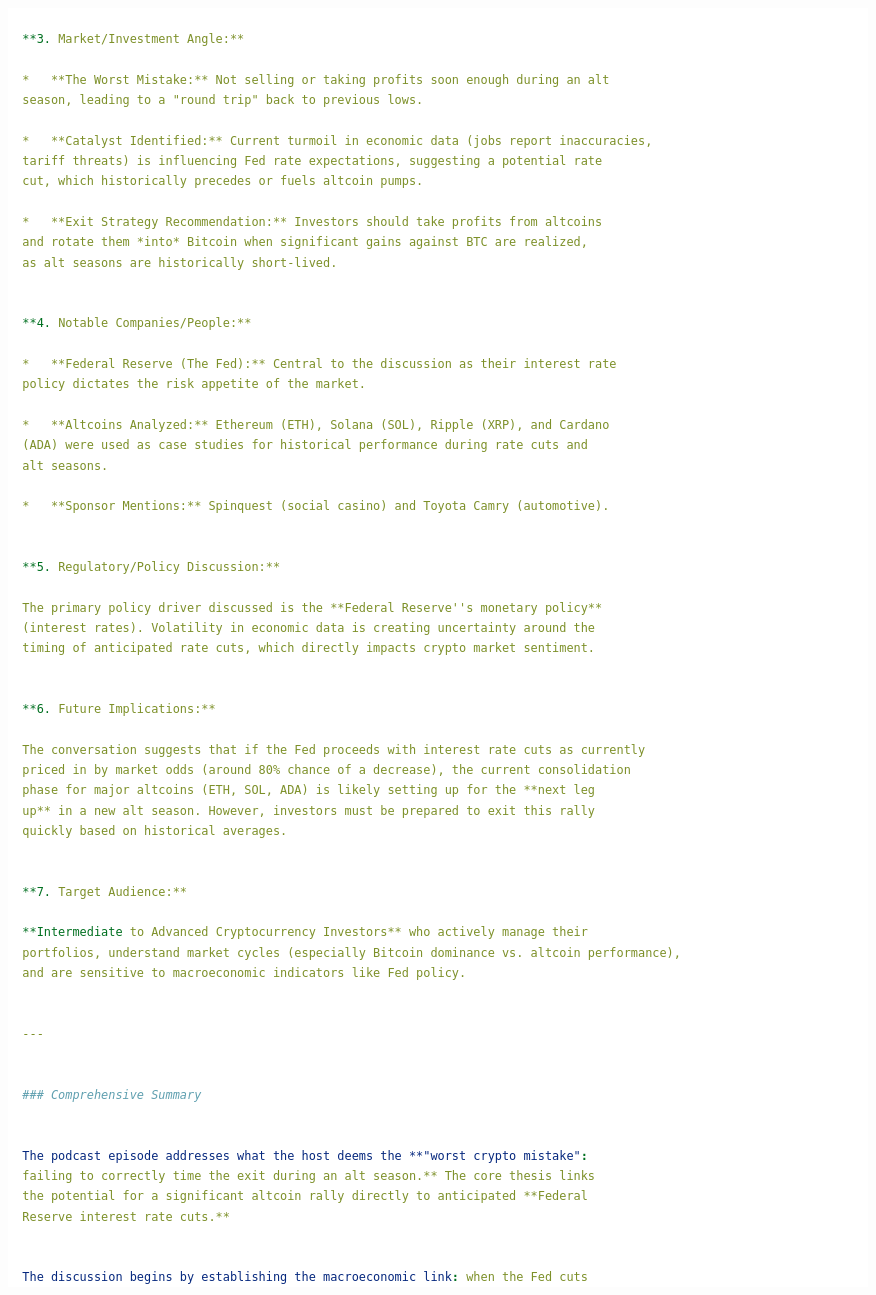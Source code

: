 ```yaml

  **3. Market/Investment Angle:**

  *   **The Worst Mistake:** Not selling or taking profits soon enough during an alt
  season, leading to a "round trip" back to previous lows.

  *   **Catalyst Identified:** Current turmoil in economic data (jobs report inaccuracies,
  tariff threats) is influencing Fed rate expectations, suggesting a potential rate
  cut, which historically precedes or fuels altcoin pumps.

  *   **Exit Strategy Recommendation:** Investors should take profits from altcoins
  and rotate them *into* Bitcoin when significant gains against BTC are realized,
  as alt seasons are historically short-lived.


  **4. Notable Companies/People:**

  *   **Federal Reserve (The Fed):** Central to the discussion as their interest rate
  policy dictates the risk appetite of the market.

  *   **Altcoins Analyzed:** Ethereum (ETH), Solana (SOL), Ripple (XRP), and Cardano
  (ADA) were used as case studies for historical performance during rate cuts and
  alt seasons.

  *   **Sponsor Mentions:** Spinquest (social casino) and Toyota Camry (automotive).


  **5. Regulatory/Policy Discussion:**

  The primary policy driver discussed is the **Federal Reserve''s monetary policy**
  (interest rates). Volatility in economic data is creating uncertainty around the
  timing of anticipated rate cuts, which directly impacts crypto market sentiment.


  **6. Future Implications:**

  The conversation suggests that if the Fed proceeds with interest rate cuts as currently
  priced in by market odds (around 80% chance of a decrease), the current consolidation
  phase for major altcoins (ETH, SOL, ADA) is likely setting up for the **next leg
  up** in a new alt season. However, investors must be prepared to exit this rally
  quickly based on historical averages.


  **7. Target Audience:**

  **Intermediate to Advanced Cryptocurrency Investors** who actively manage their
  portfolios, understand market cycles (especially Bitcoin dominance vs. altcoin performance),
  and are sensitive to macroeconomic indicators like Fed policy.


  ---


  ### Comprehensive Summary


  The podcast episode addresses what the host deems the **"worst crypto mistake":
  failing to correctly time the exit during an alt season.** The core thesis links
  the potential for a significant altcoin rally directly to anticipated **Federal
  Reserve interest rate cuts.**


  The discussion begins by establishing the macroeconomic link: when the Fed cuts
```